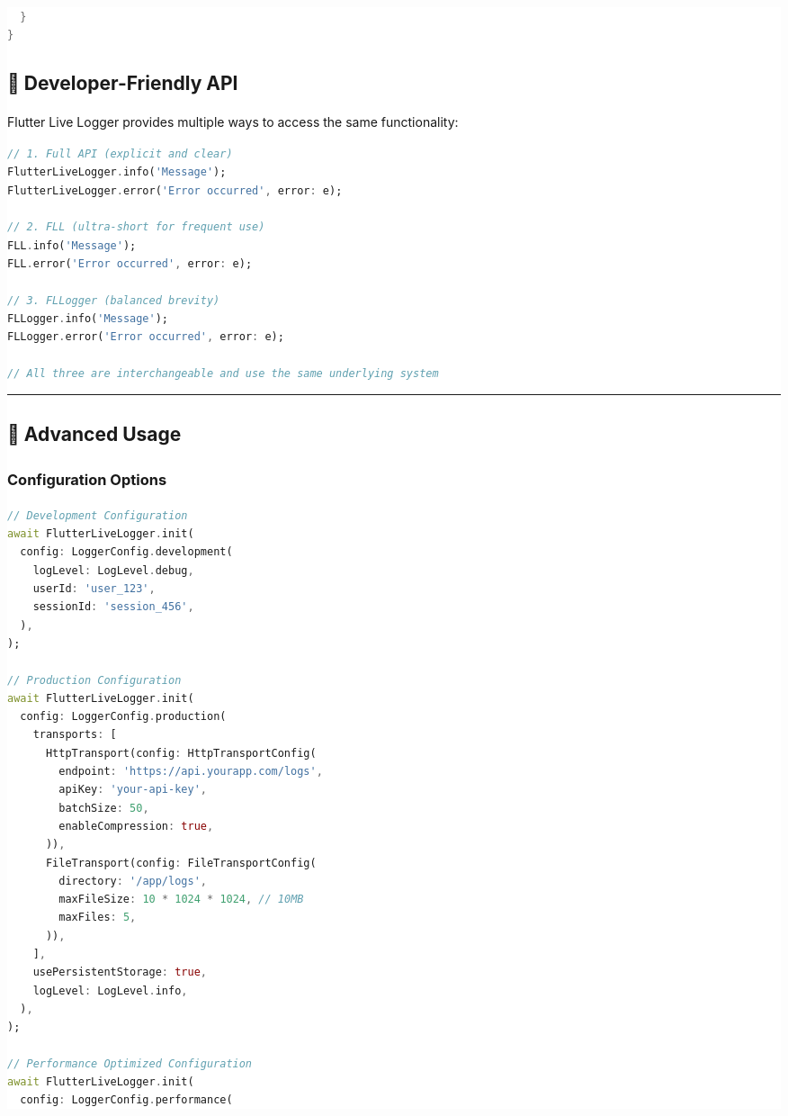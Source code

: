 ```dart
  }
}
```

## 🎯 **Developer-Friendly API**

Flutter Live Logger provides multiple ways to access the same functionality:

```dart
// 1. Full API (explicit and clear)
FlutterLiveLogger.info('Message');
FlutterLiveLogger.error('Error occurred', error: e);

// 2. FLL (ultra-short for frequent use)
FLL.info('Message');
FLL.error('Error occurred', error: e);

// 3. FLLogger (balanced brevity)
FLLogger.info('Message');
FLLogger.error('Error occurred', error: e);

// All three are interchangeable and use the same underlying system
```

---

## 📖 Advanced Usage

### Configuration Options

```dart
// Development Configuration
await FlutterLiveLogger.init(
  config: LoggerConfig.development(
    logLevel: LogLevel.debug,
    userId: 'user_123',
    sessionId: 'session_456',
  ),
);

// Production Configuration  
await FlutterLiveLogger.init(
  config: LoggerConfig.production(
    transports: [
      HttpTransport(config: HttpTransportConfig(
        endpoint: 'https://api.yourapp.com/logs',
        apiKey: 'your-api-key',
        batchSize: 50,
        enableCompression: true,
      )),
      FileTransport(config: FileTransportConfig(
        directory: '/app/logs',
        maxFileSize: 10 * 1024 * 1024, // 10MB
        maxFiles: 5,
      )),
    ],
    usePersistentStorage: true,
    logLevel: LogLevel.info,
  ),
);

// Performance Optimized Configuration
await FlutterLiveLogger.init(
  config: LoggerConfig.performance(
```